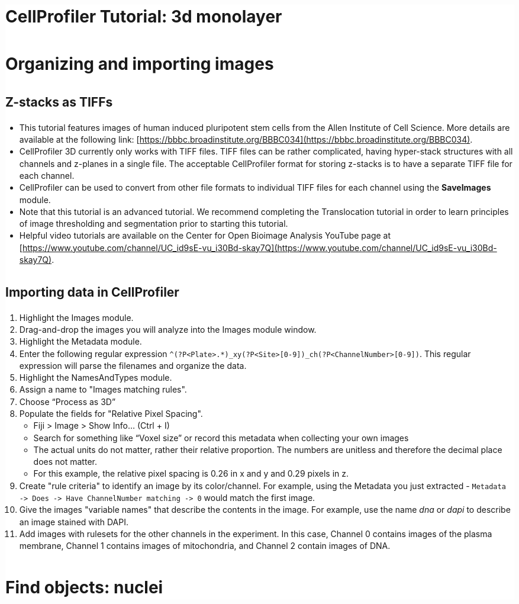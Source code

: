 # CellProfiler Tutorial: 3d monolayer

# Organizing and importing images

## Z-stacks as TIFFs

* This tutorial features images of human induced pluripotent stem cells from the Allen Institute of Cell Science. More details are available at the following link: [https://bbbc.broadinstitute.org/BBBC034](https://bbbc.broadinstitute.org/BBBC034).  
* CellProfiler 3D currently only works with TIFF files. TIFF files can be rather complicated, having hyper-stack structures with all channels and z-planes in a single file. The acceptable CellProfiler format for storing z-stacks is to have a separate TIFF file for each channel.
* CellProfiler can be used to convert from other file formats to individual TIFF files for each channel using the **SaveImages** module.
* Note that this tutorial is an advanced tutorial. We recommend completing the Translocation tutorial in order to learn principles of image thresholding and segmentation prior to starting this tutorial.
* Helpful video tutorials are available on the Center for Open Bioimage Analysis YouTube page at [https://www.youtube.com/channel/UC_id9sE-vu_i30Bd-skay7Q](https://www.youtube.com/channel/UC_id9sE-vu_i30Bd-skay7Q).

## Importing data in CellProfiler

1. Highlight the Images module.
1. Drag-and-drop the images you will analyze into the Images module window.
1. Highlight the Metadata module.
1. Enter the following regular expression `^(?P<Plate>.*)_xy(?P<Site>[0-9])_ch(?P<ChannelNumber>[0-9])`. This regular expression will parse the filenames and organize the data.
1. Highlight the NamesAndTypes module.
1. Assign a name to "Images matching rules".
1. Choose “Process as 3D”
1. Populate the fields for "Relative Pixel Spacing".
   * Fiji > Image > Show Info… (Ctrl + I)
   * Search for something like “Voxel size” or record this metadata when collecting your own images
   * The actual units do not matter, rather their relative proportion. The numbers are unitless and therefore the decimal place does not matter.
   * For this example, the relative pixel spacing is 0.26 in x and y and 0.29 pixels in z.
1. Create "rule criteria" to identify an image by its color/channel. For example, using the Metadata you just extracted - `Metadata -> Does ->
Have ChannelNumber matching -> 0` would match the first image.
1. Give the images "variable names" that describe the contents in the image. For example, use the name *dna* or *dapi* to describe an image stained with DAPI.
1. Add images with rulesets for the other channels in the experiment. In this case, Channel 0 contains images of the plasma membrane, Channel 1 contains images of mitochondria, and Channel 2 contain images of DNA.

# Find objects: nuclei
